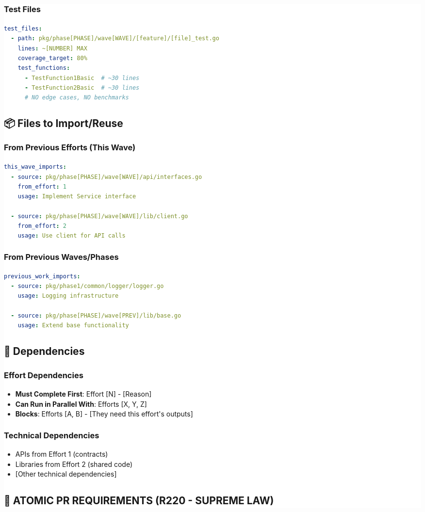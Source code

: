 ### Test Files
```yaml
test_files:
  - path: pkg/phase[PHASE]/wave[WAVE]/[feature]/[file]_test.go
    lines: ~[NUMBER] MAX
    coverage_target: 80%
    test_functions:
      - TestFunction1Basic  # ~30 lines
      - TestFunction2Basic  # ~30 lines
      # NO edge cases, NO benchmarks
```

## 📦 Files to Import/Reuse

### From Previous Efforts (This Wave)
```yaml
this_wave_imports:
  - source: pkg/phase[PHASE]/wave[WAVE]/api/interfaces.go
    from_effort: 1
    usage: Implement Service interface
    
  - source: pkg/phase[PHASE]/wave[WAVE]/lib/client.go
    from_effort: 2
    usage: Use client for API calls
```

### From Previous Waves/Phases
```yaml
previous_work_imports:
  - source: pkg/phase1/common/logger/logger.go
    usage: Logging infrastructure
    
  - source: pkg/phase[PHASE]/wave[PREV]/lib/base.go
    usage: Extend base functionality
```

## 🔗 Dependencies

### Effort Dependencies
- **Must Complete First**: Effort [N] - [Reason]
- **Can Run in Parallel With**: Efforts [X, Y, Z]
- **Blocks**: Efforts [A, B] - [They need this effort's outputs]

### Technical Dependencies
- APIs from Effort 1 (contracts)
- Libraries from Effort 2 (shared code)
- [Other technical dependencies]

## 🔴 ATOMIC PR REQUIREMENTS (R220 - SUPREME LAW)
